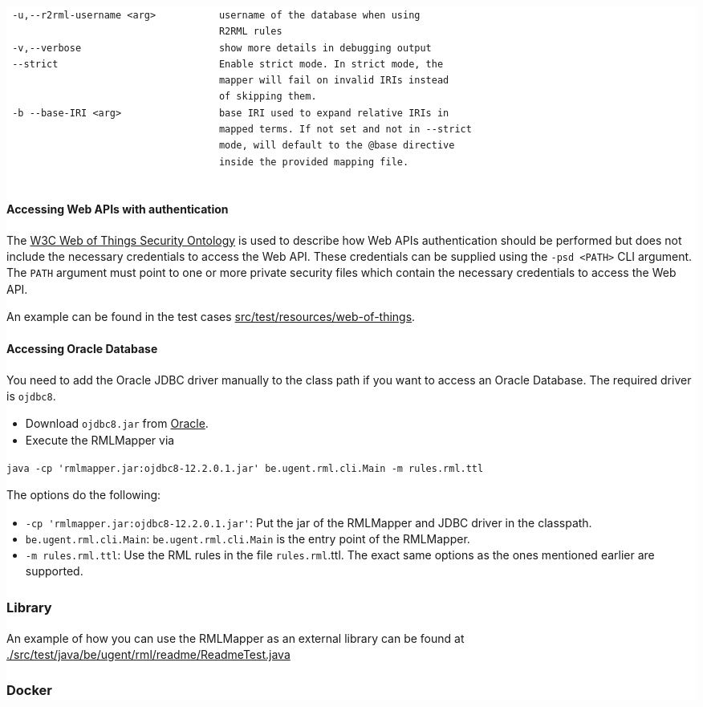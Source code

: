 ```
 -u,--r2rml-username <arg>           username of the database when using
                                     R2RML rules
 -v,--verbose                        show more details in debugging output
 --strict                            Enable strict mode. In strict mode, the 
                                     mapper will fail on invalid IRIs instead 
                                     of skipping them.
 -b --base-IRI <arg>                 base IRI used to expand relative IRIs in 
                                     mapped terms. If not set and not in --strict 
                                     mode, will default to the @base directive 
                                     inside the provided mapping file.
                                                                 
```

#### Accessing Web APIs with authentication

The [W3C Web of Things Security Ontology](https://www.w3.org/2019/wot/security)
is used to describe how Web APIs authentication should be performed 
but does not include the necessary credentials to access the Web API.
These credentials can be supplied using the `-psd <PATH>` CLI argument.
The `PATH` argument must point to one or more private security files
which contain the necessary credentials to access the Web API.

An example can be found in the test cases 
[src/test/resources/web-of-things](src/test/resources/web-of-things).

#### Accessing Oracle Database

You need to add the Oracle JDBC driver manually to the class path
if you want to access an Oracle Database.
The required driver is `ojdbc8`.

- Download `ojdbc8.jar` from [Oracle](https://www.oracle.com/database/technologies/jdbc-ucp-122-downloads.html).
- Execute the RMLMapper via 

```
java -cp 'rmlmapper.jar:ojdbc8-12.2.0.1.jar' be.ugent.rml.cli.Main -m rules.rml.ttl
```

The options do the following:

- `-cp 'rmlmapper.jar:ojdbc8-12.2.0.1.jar'`: Put the jar of the RMLMapper and JDBC driver in the classpath.
- `be.ugent.rml.cli.Main`: `be.ugent.rml.cli.Main` is the entry point of the RMLMapper.
- `-m rules.rml.ttl`: Use the RML rules in the file `rules.rml`.ttl.
The exact same options as the ones mentioned earlier are supported.

### Library

An example of how you can use the RMLMapper as an external library can be found
at [./src/test/java/be/ugent/rml/readme/ReadmeTest.java](https://github.com/RMLio/rmlmapper-java/blob/master/src/test/java/be/ugent/rml/readme/ReadmeTest.java)

### Docker
